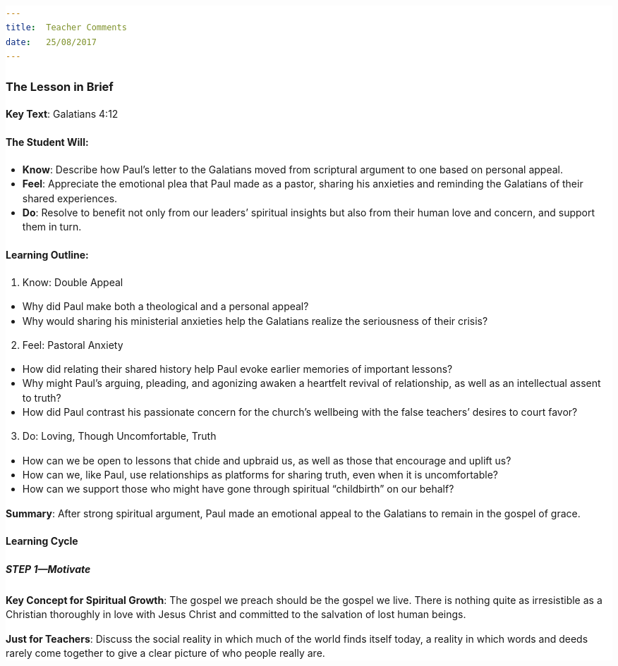```yaml
---
title:  Teacher Comments
date:   25/08/2017
---
```


### The Lesson in Brief

**Key Text**: Galatians 4:12

#### The Student Will:

- **Know**: Describe how Paul’s letter to the Galatians moved from scriptural argument to one based on personal appeal.
- **Feel**: Appreciate the emotional plea that Paul made as a pastor, sharing his anxieties and reminding the Galatians of their shared experiences.
- **Do**: Resolve to benefit not only from our leaders’ spiritual insights but also from their human love and concern, and support them in turn.

#### Learning Outline:

1. Know: Double Appeal
+ Why did Paul make both a theological and a personal appeal?
+ Why would sharing his ministerial anxieties help the Galatians realize the seriousness of their crisis?

2. Feel: Pastoral Anxiety
+ How did relating their shared history help Paul evoke earlier memories of important lessons?
+ Why might Paul’s arguing, pleading, and agonizing awaken a heartfelt revival of relationship, as well as an intellectual assent to truth?
+ How did Paul contrast his passionate concern for the church’s wellbeing with the false teachers’ desires to court favor?

3. Do: Loving, Though Uncomfortable, Truth
+ How can we be open to lessons that chide and upbraid us, as well as those that encourage and uplift us?
+ How can we, like Paul, use relationships as platforms for sharing truth, even when it is uncomfortable?
+ How can we support those who might have gone through spiritual “childbirth” on our behalf?

**Summary**: After strong spiritual argument, Paul made an emotional appeal to the Galatians to remain in the gospel of grace.

#### Learning Cycle

##### STEP 1—Motivate

**Key Concept for Spiritual Growth**: The gospel we preach should be the gospel we live. There is nothing quite as irresistible as a Christian thoroughly in love with Jesus Christ and committed to the salvation of lost human beings.

**Just for Teachers**: Discuss the social reality in which much of the world finds itself today, a reality in which words and deeds rarely come together to give a clear picture of who people really are.
